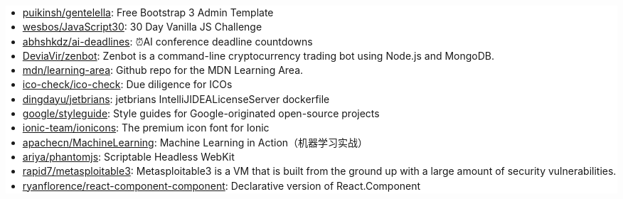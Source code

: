 * [puikinsh/gentelella](https://github.com/puikinsh/gentelella): Free Bootstrap 3 Admin Template
* [wesbos/JavaScript30](https://github.com/wesbos/JavaScript30): 30 Day Vanilla JS Challenge
* [abhshkdz/ai-deadlines](https://github.com/abhshkdz/ai-deadlines): <g-emoji alias="alarm_clock" class="g-emoji" fallback-src="https://assets-cdn.github.com/images/icons/emoji/unicode/23f0.png">⏰</g-emoji>AI conference deadline countdowns
* [DeviaVir/zenbot](https://github.com/DeviaVir/zenbot): Zenbot is a command-line cryptocurrency trading bot using Node.js and MongoDB.
* [mdn/learning-area](https://github.com/mdn/learning-area): Github repo for the MDN Learning Area.
* [ico-check/ico-check](https://github.com/ico-check/ico-check): Due diligence for ICOs
* [dingdayu/jetbrians](https://github.com/dingdayu/jetbrians): jetbrians IntelliJIDEALicenseServer dockerfile
* [google/styleguide](https://github.com/google/styleguide): Style guides for Google-originated open-source projects
* [ionic-team/ionicons](https://github.com/ionic-team/ionicons): The premium icon font for Ionic
* [apachecn/MachineLearning](https://github.com/apachecn/MachineLearning): Machine Learning in Action（机器学习实战）
* [ariya/phantomjs](https://github.com/ariya/phantomjs): Scriptable Headless WebKit
* [rapid7/metasploitable3](https://github.com/rapid7/metasploitable3): Metasploitable3 is a VM that is built from the ground up with a large amount of security vulnerabilities.
* [ryanflorence/react-component-component](https://github.com/ryanflorence/react-component-component): Declarative version of React.Component
